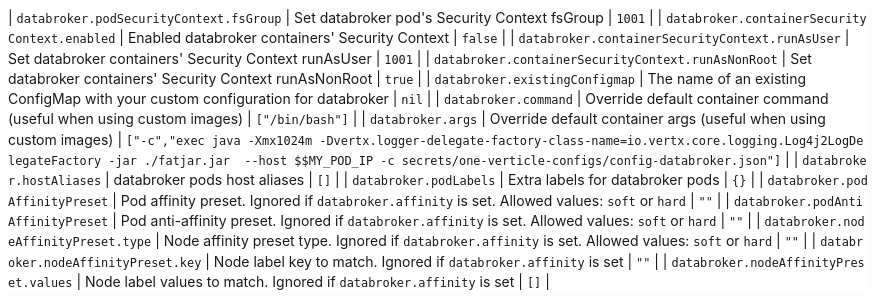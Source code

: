 | `databroker.podSecurityContext.fsGroup`            | Set databroker pod's Security Context fsGroup                                                                                                           | `1001`                                                                                                                                                                                                               |
| `databroker.containerSecurityContext.enabled`      | Enabled databroker containers' Security Context                                                                                                         | `false`                                                                                                                                                                                                              |
| `databroker.containerSecurityContext.runAsUser`    | Set databroker containers' Security Context runAsUser                                                                                                   | `1001`                                                                                                                                                                                                               |
| `databroker.containerSecurityContext.runAsNonRoot` | Set databroker containers' Security Context runAsNonRoot                                                                                                | `true`                                                                                                                                                                                                               |
| `databroker.existingConfigmap`                     | The name of an existing ConfigMap with your custom configuration for databroker                                                                         | `nil`                                                                                                                                                                                                                |
| `databroker.command`                               | Override default container command (useful when using custom images)                                                                                   | `["/bin/bash"]`                                                                                                                                                                                                      |
| `databroker.args`                                  | Override default container args (useful when using custom images)                                                                                      | `["-c","exec java -Xmx1024m -Dvertx.logger-delegate-factory-class-name=io.vertx.core.logging.Log4j2LogDelegateFactory -jar ./fatjar.jar  --host $$MY_POD_IP -c secrets/one-verticle-configs/config-databroker.json"]` |
| `databroker.hostAliases`                           | databroker pods host aliases                                                                                                                            | `[]`                                                                                                                                                                                                                 |
| `databroker.podLabels`                             | Extra labels for databroker pods                                                                                                                        | `{}`                                                                                                                                                                                                                 |
| `databroker.podAffinityPreset`                     | Pod affinity preset. Ignored if `databroker.affinity` is set. Allowed values: `soft` or `hard`                                                          | `""`                                                                                                                                                                                                                 |
| `databroker.podAntiAffinityPreset`                 | Pod anti-affinity preset. Ignored if `databroker.affinity` is set. Allowed values: `soft` or `hard`                                                     | `""`                                                                                                                                                                                                                 |
| `databroker.nodeAffinityPreset.type`               | Node affinity preset type. Ignored if `databroker.affinity` is set. Allowed values: `soft` or `hard`                                                    | `""`                                                                                                                                                                                                                 |
| `databroker.nodeAffinityPreset.key`                | Node label key to match. Ignored if `databroker.affinity` is set                                                                                        | `""`                                                                                                                                                                                                                 |
| `databroker.nodeAffinityPreset.values`             | Node label values to match. Ignored if `databroker.affinity` is set                                                                                     | `[]`                                                                                                                                                                                                                 |